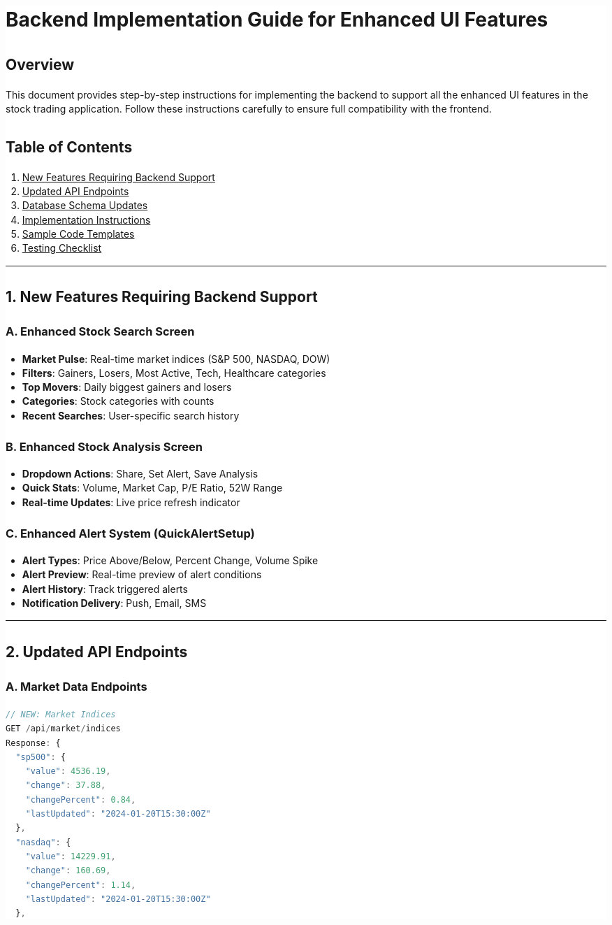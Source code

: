 # Backend Implementation Guide for Enhanced UI Features

## Overview
This document provides step-by-step instructions for implementing the backend to support all the enhanced UI features in the stock trading application. Follow these instructions carefully to ensure full compatibility with the frontend.

## Table of Contents
1. [New Features Requiring Backend Support](#new-features-requiring-backend-support)
2. [Updated API Endpoints](#updated-api-endpoints)
3. [Database Schema Updates](#database-schema-updates)
4. [Implementation Instructions](#implementation-instructions)
5. [Sample Code Templates](#sample-code-templates)
6. [Testing Checklist](#testing-checklist)

---

## 1. New Features Requiring Backend Support

### A. Enhanced Stock Search Screen
- **Market Pulse**: Real-time market indices (S&P 500, NASDAQ, DOW)
- **Filters**: Gainers, Losers, Most Active, Tech, Healthcare categories
- **Top Movers**: Daily biggest gainers and losers
- **Categories**: Stock categories with counts
- **Recent Searches**: User-specific search history

### B. Enhanced Stock Analysis Screen
- **Dropdown Actions**: Share, Set Alert, Save Analysis
- **Quick Stats**: Volume, Market Cap, P/E Ratio, 52W Range
- **Real-time Updates**: Live price refresh indicator

### C. Enhanced Alert System (QuickAlertSetup)
- **Alert Types**: Price Above/Below, Percent Change, Volume Spike
- **Alert Preview**: Real-time preview of alert conditions
- **Alert History**: Track triggered alerts
- **Notification Delivery**: Push, Email, SMS

---

## 2. Updated API Endpoints

### A. Market Data Endpoints

```typescript
// NEW: Market Indices
GET /api/market/indices
Response: {
  "sp500": {
    "value": 4536.19,
    "change": 37.88,
    "changePercent": 0.84,
    "lastUpdated": "2024-01-20T15:30:00Z"
  },
  "nasdaq": {
    "value": 14229.91,
    "change": 160.69,
    "changePercent": 1.14,
    "lastUpdated": "2024-01-20T15:30:00Z"
  },
```